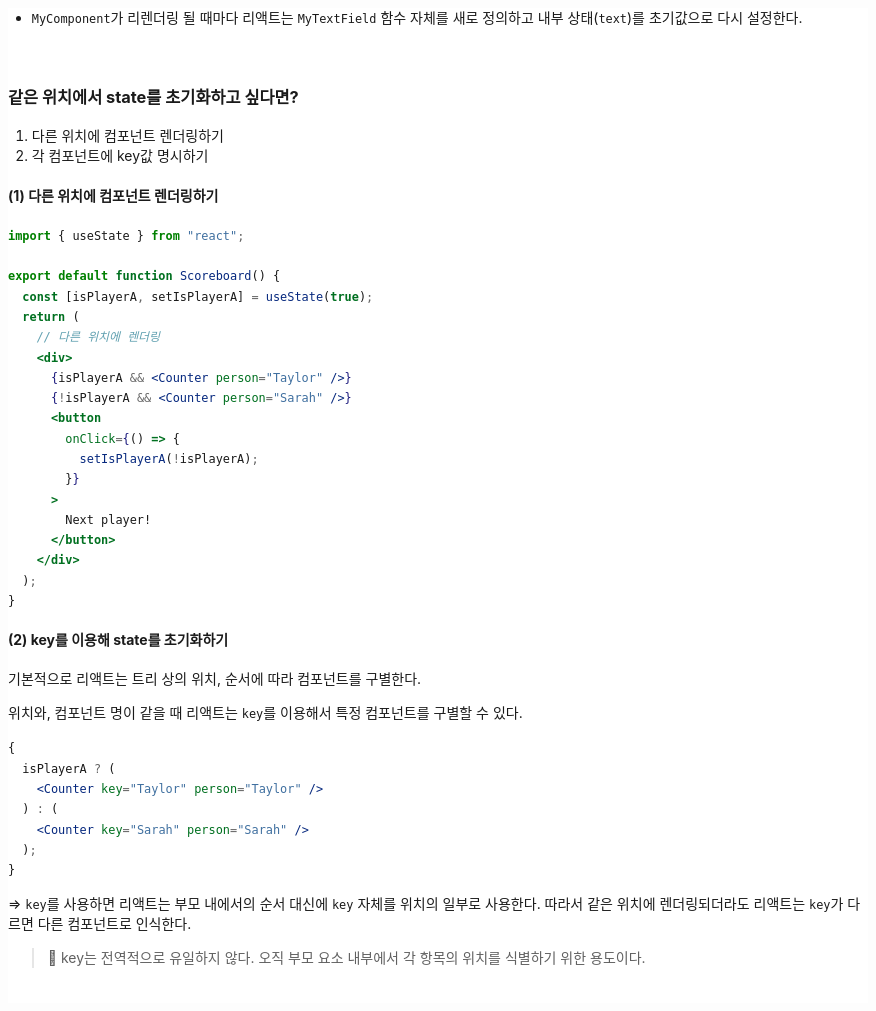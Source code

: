 - `MyComponent`가 리렌더링 될 때마다 리액트는 `MyTextField` 함수 자체를 새로 정의하고 내부 상태(`text`)를 초기값으로 다시 설정한다.

<br/>

### 같은 위치에서 state를 초기화하고 싶다면?

1. 다른 위치에 컴포넌트 렌더링하기
2. 각 컴포넌트에 key값 명시하기

#### (1) 다른 위치에 컴포넌트 렌더링하기

```jsx
import { useState } from "react";

export default function Scoreboard() {
  const [isPlayerA, setIsPlayerA] = useState(true);
  return (
    // 다른 위치에 렌더링
    <div>
      {isPlayerA && <Counter person="Taylor" />}
      {!isPlayerA && <Counter person="Sarah" />}
      <button
        onClick={() => {
          setIsPlayerA(!isPlayerA);
        }}
      >
        Next player!
      </button>
    </div>
  );
}
```

#### (2) key를 이용해 state를 초기화하기

기본적으로 리액트는 트리 상의 위치, 순서에 따라 컴포넌트를 구별한다.

위치와, 컴포넌트 명이 같을 때 리액트는 `key`를 이용해서 특정 컴포넌트를 구별할 수 있다.

```jsx
{
  isPlayerA ? (
    <Counter key="Taylor" person="Taylor" />
  ) : (
    <Counter key="Sarah" person="Sarah" />
  );
}
```

⇒ `key`를 사용하면 리액트는 부모 내에서의 순서 대신에 `key` 자체를 위치의 일부로 사용한다. 따라서 같은 위치에 렌더링되더라도 리액트는 `key`가 다르면 다른 컴포넌트로 인식한다.

> 🔴 key는 전역적으로 유일하지 않다. 오직 부모 요소 내부에서 각 항목의 위치를 식별하기 위한 용도이다.

<br/>
